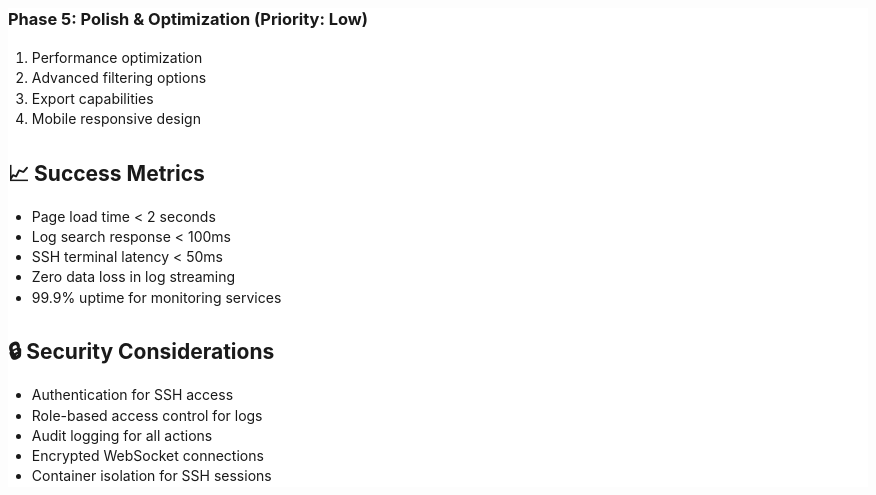 ### Phase 5: Polish & Optimization (Priority: Low)
1. Performance optimization
2. Advanced filtering options
3. Export capabilities
4. Mobile responsive design

## 📈 Success Metrics
- Page load time < 2 seconds
- Log search response < 100ms
- SSH terminal latency < 50ms
- Zero data loss in log streaming
- 99.9% uptime for monitoring services

## 🔒 Security Considerations
- Authentication for SSH access
- Role-based access control for logs
- Audit logging for all actions
- Encrypted WebSocket connections
- Container isolation for SSH sessions